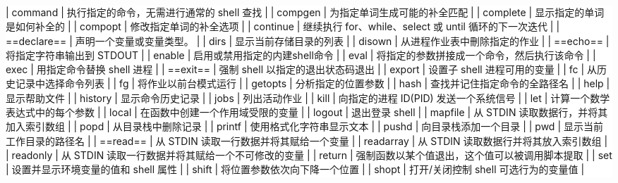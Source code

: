 | command     | 执行指定的命令，无需进行通常的 shell 查找             |
| compgen     | 为指定单词生成可能的补全匹配                          |
| complete    | 显示指定的单词是如何补全的                            |
| compopt     | 修改指定单词的补全选项                                |
| continue    | 继续执行 for、while、select 或 until 循环的下一次迭代 |
| ==declare== | 声明一个变量或变量类型。                              |
| dirs        | 显示当前存储目录的列表                                |
| disown      | 从进程作业表中刪除指定的作业                          |
| ==echo==    | 将指定字符串输出到 STDOUT                             |
| enable      | 启用或禁用指定的内建shell命令                         |
| eval        | 将指定的参数拼接成一个命令，然后执行该命令            |
| exec        | 用指定命令替换 shell 进程                             |
| ==exit==    | 强制 shell 以指定的退出状态码退出                     |
| export      | 设置子 shell 进程可用的变量                           |
| fc          | 从历史记录中选择命令列表                              |
| fg          | 将作业以前台模式运行                                  |
| getopts     | 分析指定的位置参数                                    |
| hash        | 查找并记住指定命令的全路径名                          |
| help        | 显示帮助文件                                          |
| history     | 显示命令历史记录                                      |
| jobs        | 列出活动作业                                          |
| kill        | 向指定的进程 ID(PID) 发送一个系统信号                 |
| let         | 计算一个数学表达式中的每个参数                        |
| local       | 在函数中创建一个作用域受限的变量                      |
| logout      | 退出登录 shell                                        |
| mapfile     | 从 STDIN 读取数据行，并将其加入索引数组               |
| popd        | 从目录栈中删除记录                                    |
| printf      | 使用格式化字符串显示文本                              |
| pushd       | 向目录栈添加一个目录                                  |
| pwd         | 显示当前工作目录的路径名                              |
| ==read==    | 从 STDIN 读取一行数据并将其赋给一个变量               |
| readarray   | 从 STDIN 读取数据行并将其放入索引数组                 |
| readonly    | 从 STDIN 读取一行数据并将其赋给一个不可修改的变量     |
| return      | 强制函数以某个值退出，这个值可以被调用脚本提取        |
| set         | 设置并显示环境变量的值和 shell 属性                   |
| shift       | 将位置参数依次向下降一个位置                          |
| shopt       | 打开/关闭控制 shell 可选行为的变量值                  |